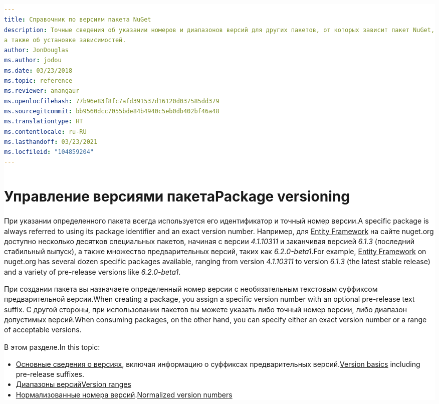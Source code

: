 ```yaml
---
title: Справочник по версиям пакета NuGet
description: Точные сведения об указании номеров и диапазонов версий для других пакетов, от которых зависит пакет NuGet, а также об установке зависимостей.
author: JonDouglas
ms.author: jodou
ms.date: 03/23/2018
ms.topic: reference
ms.reviewer: anangaur
ms.openlocfilehash: 77b96e83f8fc7afd391537d16120d037585dd379
ms.sourcegitcommit: bb9560dcc7055bde84b4940c5eb0db402bf46a48
ms.translationtype: HT
ms.contentlocale: ru-RU
ms.lasthandoff: 03/23/2021
ms.locfileid: "104859204"
---
```

# <a name="package-versioning"></a><span data-ttu-id="a9f6d-103">Управление версиями пакета</span><span class="sxs-lookup"><span data-stu-id="a9f6d-103">Package versioning</span></span>

<span data-ttu-id="a9f6d-104">При указании определенного пакета всегда используется его идентификатор и точный номер версии.</span><span class="sxs-lookup"><span data-stu-id="a9f6d-104">A specific package is always referred to using its package identifier and an exact version number.</span></span> <span data-ttu-id="a9f6d-105">Например, для [Entity Framework](https://www.nuget.org/packages/EntityFramework/) на сайте nuget.org доступно несколько десятков специальных пакетов, начиная с версии *4.1.10311* и заканчивая версией *6.1.3* (последний стабильный выпуск), а также множество предварительных версий, таких как *6.2.0-beta1*.</span><span class="sxs-lookup"><span data-stu-id="a9f6d-105">For example, [Entity Framework](https://www.nuget.org/packages/EntityFramework/) on nuget.org has several dozen specific packages available, ranging from version *4.1.10311* to version *6.1.3* (the latest stable release) and a variety of pre-release versions like *6.2.0-beta1*.</span></span>

<span data-ttu-id="a9f6d-106">При создании пакета вы назначаете определенный номер версии с необязательным текстовым суффиксом предварительной версии.</span><span class="sxs-lookup"><span data-stu-id="a9f6d-106">When creating a package, you assign a specific version number with an optional pre-release text suffix.</span></span> <span data-ttu-id="a9f6d-107">С другой стороны, при использовании пакетов вы можете указать либо точный номер версии, либо диапазон допустимых версий.</span><span class="sxs-lookup"><span data-stu-id="a9f6d-107">When consuming packages, on the other hand, you can specify either an exact version number or a range of acceptable versions.</span></span>

<span data-ttu-id="a9f6d-108">В этом разделе.</span><span class="sxs-lookup"><span data-stu-id="a9f6d-108">In this topic:</span></span>

- <span data-ttu-id="a9f6d-109">[Основные сведения о версиях](#version-basics), включая информацию о суффиксах предварительных версий.</span><span class="sxs-lookup"><span data-stu-id="a9f6d-109">[Version basics](#version-basics) including pre-release suffixes.</span></span>
- [<span data-ttu-id="a9f6d-110">Диапазоны версий</span><span class="sxs-lookup"><span data-stu-id="a9f6d-110">Version ranges</span></span>](#version-ranges)
- <span data-ttu-id="a9f6d-111">[Нормализованные номера версий](#normalized-version-numbers).</span><span class="sxs-lookup"><span data-stu-id="a9f6d-111">[Normalized version numbers](#normalized-version-numbers)</span></span>

